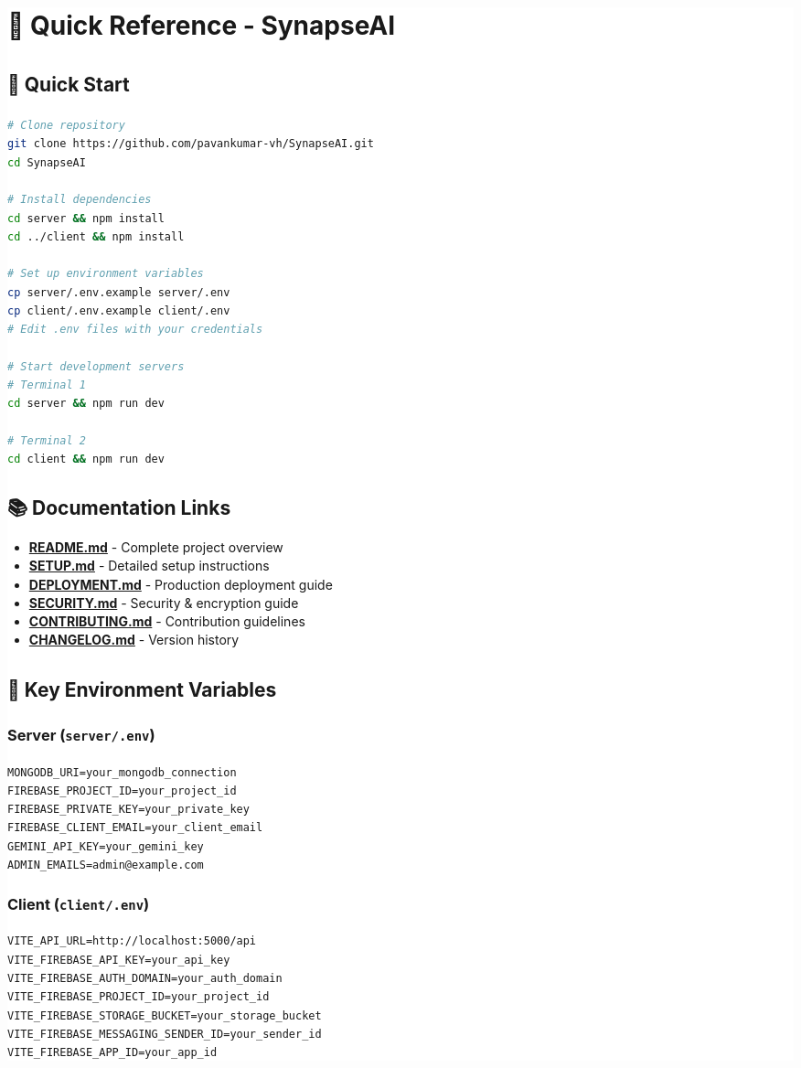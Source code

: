 # 📌 Quick Reference - SynapseAI

## 🚀 Quick Start

```bash
# Clone repository
git clone https://github.com/pavankumar-vh/SynapseAI.git
cd SynapseAI

# Install dependencies
cd server && npm install
cd ../client && npm install

# Set up environment variables
cp server/.env.example server/.env
cp client/.env.example client/.env
# Edit .env files with your credentials

# Start development servers
# Terminal 1
cd server && npm run dev

# Terminal 2  
cd client && npm run dev
```

## 📚 Documentation Links

- **[README.md](README.md)** - Complete project overview
- **[SETUP.md](SETUP.md)** - Detailed setup instructions
- **[DEPLOYMENT.md](DEPLOYMENT.md)** - Production deployment guide
- **[SECURITY.md](SECURITY.md)** - Security & encryption guide
- **[CONTRIBUTING.md](CONTRIBUTING.md)** - Contribution guidelines
- **[CHANGELOG.md](CHANGELOG.md)** - Version history

## 🔑 Key Environment Variables

### Server (`server/.env`)
```env
MONGODB_URI=your_mongodb_connection
FIREBASE_PROJECT_ID=your_project_id
FIREBASE_PRIVATE_KEY=your_private_key
FIREBASE_CLIENT_EMAIL=your_client_email
GEMINI_API_KEY=your_gemini_key
ADMIN_EMAILS=admin@example.com
```

### Client (`client/.env`)
```env
VITE_API_URL=http://localhost:5000/api
VITE_FIREBASE_API_KEY=your_api_key
VITE_FIREBASE_AUTH_DOMAIN=your_auth_domain
VITE_FIREBASE_PROJECT_ID=your_project_id
VITE_FIREBASE_STORAGE_BUCKET=your_storage_bucket
VITE_FIREBASE_MESSAGING_SENDER_ID=your_sender_id
VITE_FIREBASE_APP_ID=your_app_id
```
